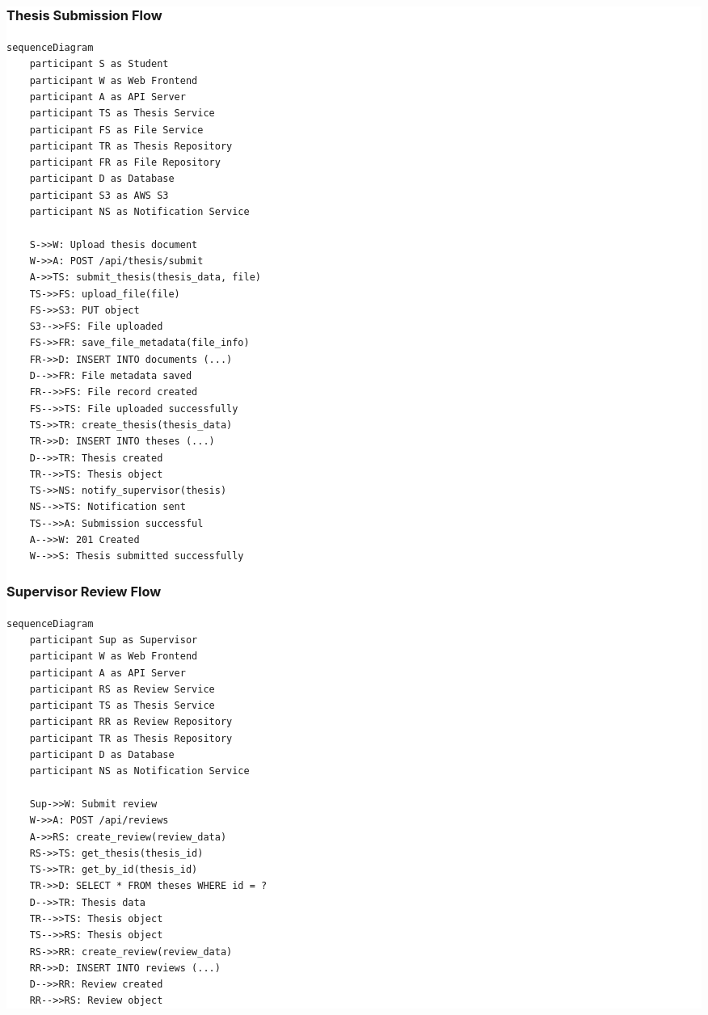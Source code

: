 ### Thesis Submission Flow

```mermaid
sequenceDiagram
    participant S as Student
    participant W as Web Frontend
    participant A as API Server
    participant TS as Thesis Service
    participant FS as File Service
    participant TR as Thesis Repository
    participant FR as File Repository
    participant D as Database
    participant S3 as AWS S3
    participant NS as Notification Service

    S->>W: Upload thesis document
    W->>A: POST /api/thesis/submit
    A->>TS: submit_thesis(thesis_data, file)
    TS->>FS: upload_file(file)
    FS->>S3: PUT object
    S3-->>FS: File uploaded
    FS->>FR: save_file_metadata(file_info)
    FR->>D: INSERT INTO documents (...)
    D-->>FR: File metadata saved
    FR-->>FS: File record created
    FS-->>TS: File uploaded successfully
    TS->>TR: create_thesis(thesis_data)
    TR->>D: INSERT INTO theses (...)
    D-->>TR: Thesis created
    TR-->>TS: Thesis object
    TS->>NS: notify_supervisor(thesis)
    NS-->>TS: Notification sent
    TS-->>A: Submission successful
    A-->>W: 201 Created
    W-->>S: Thesis submitted successfully
```

### Supervisor Review Flow

```mermaid
sequenceDiagram
    participant Sup as Supervisor
    participant W as Web Frontend
    participant A as API Server
    participant RS as Review Service
    participant TS as Thesis Service
    participant RR as Review Repository
    participant TR as Thesis Repository
    participant D as Database
    participant NS as Notification Service

    Sup->>W: Submit review
    W->>A: POST /api/reviews
    A->>RS: create_review(review_data)
    RS->>TS: get_thesis(thesis_id)
    TS->>TR: get_by_id(thesis_id)
    TR->>D: SELECT * FROM theses WHERE id = ?
    D-->>TR: Thesis data
    TR-->>TS: Thesis object
    TS-->>RS: Thesis object
    RS->>RR: create_review(review_data)
    RR->>D: INSERT INTO reviews (...)
    D-->>RR: Review created
    RR-->>RS: Review object
```